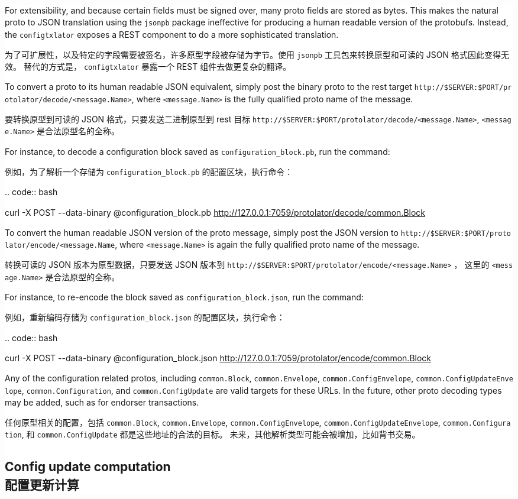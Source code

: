 For extensibility, and because certain fields must be signed over, many proto
fields are stored as bytes. This makes the natural proto to JSON translation
using the `jsonpb` package ineffective for producing a human readable version
of the protobufs. Instead, the `configtxlator` exposes a REST component to do
a more sophisticated translation.

为了可扩展性，以及特定的字段需要被签名，许多原型字段被存储为字节。使用 `jsonpb` 工具包来转换原型和可读的 JSON 格式因此变得无效。
替代的方式是， `configtxlator` 暴露一个 REST 组件去做更复杂的翻译。

To convert a proto to its human readable JSON equivalent, simply post the binary
proto to the rest target
`http://$SERVER:$PORT/protolator/decode/<message.Name>`,
where `<message.Name>` is the fully qualified proto name of the message.

要转换原型到可读的 JSON 格式，只要发送二进制原型到 rest 目标
`http://$SERVER:$PORT/protolator/decode/<message.Name>`,
`<message.Name>` 是合法原型名的全称。

For instance, to decode a configuration block saved as
`configuration_block.pb`, run the command:

例如，为了解析一个存储为 `configuration_block.pb` 的配置区块，执行命令：

.. code:: bash

curl -X POST --data-binary @configuration_block.pb http://127.0.0.1:7059/protolator/decode/common.Block

To convert the human readable JSON version of the proto message, simply post the
JSON version to `http://$SERVER:$PORT/protolator/encode/<message.Name`, where
`<message.Name>` is again the fully qualified proto name of the message.

转换可读的 JSON 版本为原型数据，只要发送 JSON 版本到 `http://$SERVER:$PORT/protolator/encode/<message.Name>` ，
这里的 `<message.Name>` 是合法原型的全称。

For instance, to re-encode the block saved as `configuration_block.json`, run
the command:

例如，重新编码存储为 `configuration_block.json` 的配置区块，执行命令：

.. code:: bash

curl -X POST --data-binary @configuration_block.json http://127.0.0.1:7059/protolator/encode/common.Block

Any of the configuration related protos, including `common.Block`,
`common.Envelope`, `common.ConfigEnvelope`, `common.ConfigUpdateEnvelope`,
`common.Configuration`, and `common.ConfigUpdate` are valid targets for
these URLs. In the future, other proto decoding types may be added, such as
for endorser transactions.

任何原型相关的配置，包括 `common.Block`,
`common.Envelope`, `common.ConfigEnvelope`, `common.ConfigUpdateEnvelope`,
`common.Configuration`, 和 `common.ConfigUpdate` 都是这些地址的合法的目标。
未来，其他解析类型可能会被增加，比如背书交易。

## Config update computation<br />配置更新计算
